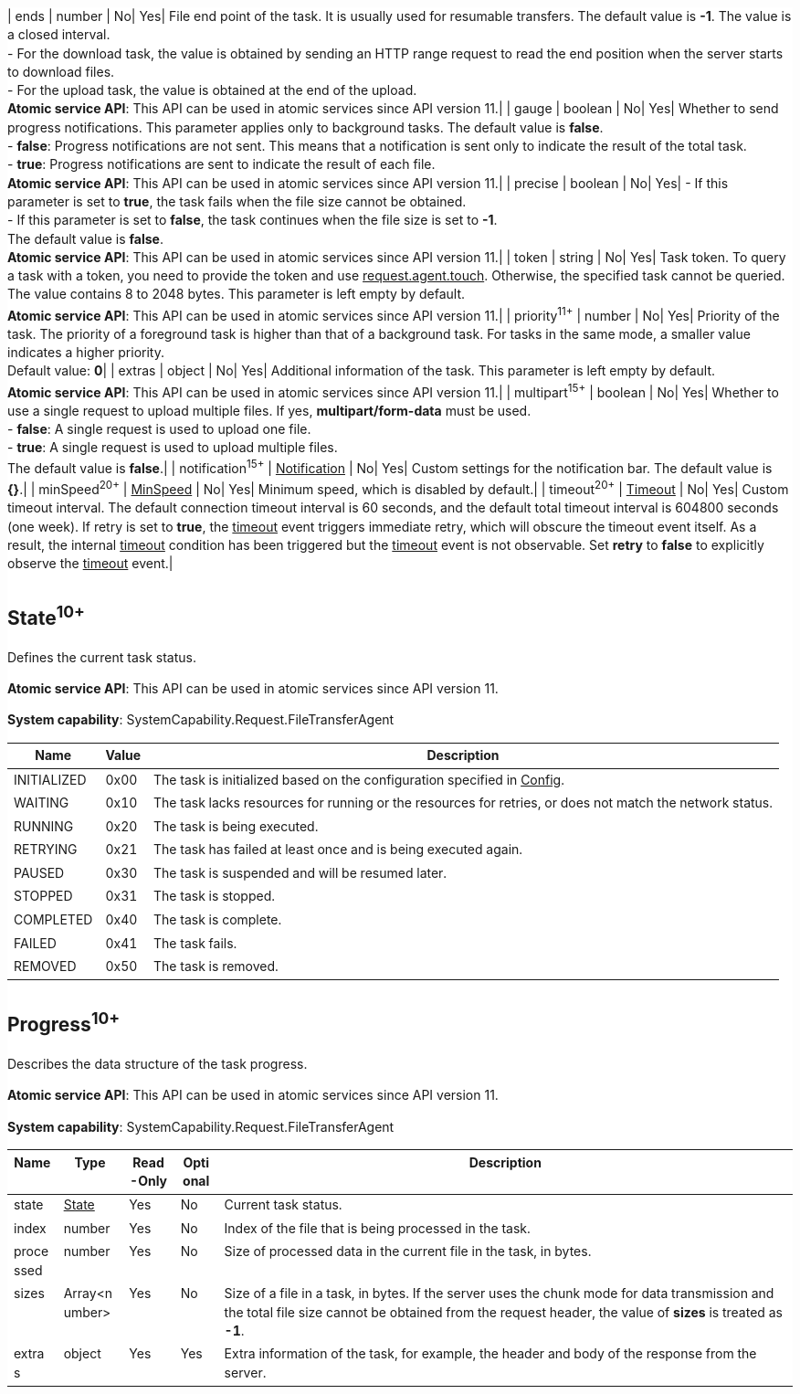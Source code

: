 | ends | number | No| Yes| File end point of the task. It is usually used for resumable transfers. The default value is **-1**. The value is a closed interval.<br>- For the download task, the value is obtained by sending an HTTP range request to read the end position when the server starts to download files.<br>- For the upload task, the value is obtained at the end of the upload.<br>**Atomic service API**: This API can be used in atomic services since API version 11.|
| gauge | boolean | No| Yes| Whether to send progress notifications. This parameter applies only to background tasks. The default value is **false**.<br>- **false**: Progress notifications are not sent. This means that a notification is sent only to indicate the result of the total task.<br>- **true**: Progress notifications are sent to indicate the result of each file.<br>**Atomic service API**: This API can be used in atomic services since API version 11.|
| precise | boolean | No| Yes| - If this parameter is set to **true**, the task fails when the file size cannot be obtained.<br>- If this parameter is set to **false**, the task continues when the file size is set to **-1**.<br>The default value is **false**.<br>**Atomic service API**: This API can be used in atomic services since API version 11.|
| token | string | No| Yes| Task token. To query a task with a token, you need to provide the token and use [request.agent.touch](#requestagenttouch10). Otherwise, the specified task cannot be queried. The value contains 8 to 2048 bytes. This parameter is left empty by default.<br>**Atomic service API**: This API can be used in atomic services since API version 11.|
| priority<sup>11+</sup> | number | No| Yes| Priority of the task. The priority of a foreground task is higher than that of a background task. For tasks in the same mode, a smaller value indicates a higher priority.<br>Default value: **0**|
| extras | object | No| Yes| Additional information of the task. This parameter is left empty by default.<br>**Atomic service API**: This API can be used in atomic services since API version 11.|
| multipart<sup>15+</sup> | boolean | No| Yes| Whether to use a single request to upload multiple files. If yes, **multipart/form-data** must be used.<br>- **false**: A single request is used to upload one file.<br>- **true**: A single request is used to upload multiple files.<br>The default value is **false**.|
| notification<sup>15+</sup> | [Notification](#notification15) | No| Yes| Custom settings for the notification bar. The default value is **{}**.|
| minSpeed<sup>20+</sup> | [MinSpeed](#minspeed20) | No| Yes| Minimum speed, which is disabled by default.|
| timeout<sup>20+</sup> | [Timeout](#timeout20) | No| Yes| Custom timeout interval. The default connection timeout interval is 60 seconds, and the default total timeout interval is 604800 seconds (one week). If retry is set to **true**, the [timeout](#timeout20) event triggers immediate retry, which will obscure the timeout event itself. As a result, the internal [timeout](#timeout20) condition has been triggered but the [timeout](#timeout20) event is not observable. Set **retry** to **false** to explicitly observe the [timeout](#timeout20) event.|

## State<sup>10+</sup>  

Defines the current task status.

**Atomic service API**: This API can be used in atomic services since API version 11.

**System capability**: SystemCapability.Request.FileTransferAgent

| Name| Value|Description|
| -------- | -------- |-------- |
| INITIALIZED | 0x00 |The task is initialized based on the configuration specified in [Config](#config10).|
| WAITING | 0x10 |The task lacks resources for running or the resources for retries, or does not match the network status.|
| RUNNING | 0x20 |The task is being executed.|
| RETRYING | 0x21 |The task has failed at least once and is being executed again.|
| PAUSED | 0x30 |The task is suspended and will be resumed later.|
| STOPPED | 0x31 |The task is stopped.|
| COMPLETED | 0x40 |The task is complete.|
| FAILED | 0x41 |The task fails.|
| REMOVED | 0x50 |The task is removed.|


## Progress<sup>10+</sup> 
Describes the data structure of the task progress.

**Atomic service API**: This API can be used in atomic services since API version 11.

**System capability**: SystemCapability.Request.FileTransferAgent

| Name  | Type    | Read-Only| Optional| Description                           |
|------|--------|----|----|-------------------------------|
| state | [State](#state10) | Yes| No| Current task status.                                                           |
| index | number | Yes| No| Index of the file that is being processed in the task.                                                    |
| processed | number | Yes| No| Size of processed data in the current file in the task, in bytes.                                              |
| sizes | Array&lt;number&gt; | Yes| No| Size of a file in a task, in bytes. If the server uses the chunk mode for data transmission and the total file size cannot be obtained from the request header, the value of **sizes** is treated as **-1**.|
| extras | object | Yes| Yes| Extra information of the task, for example, the header and body of the response from the server.                                    |
